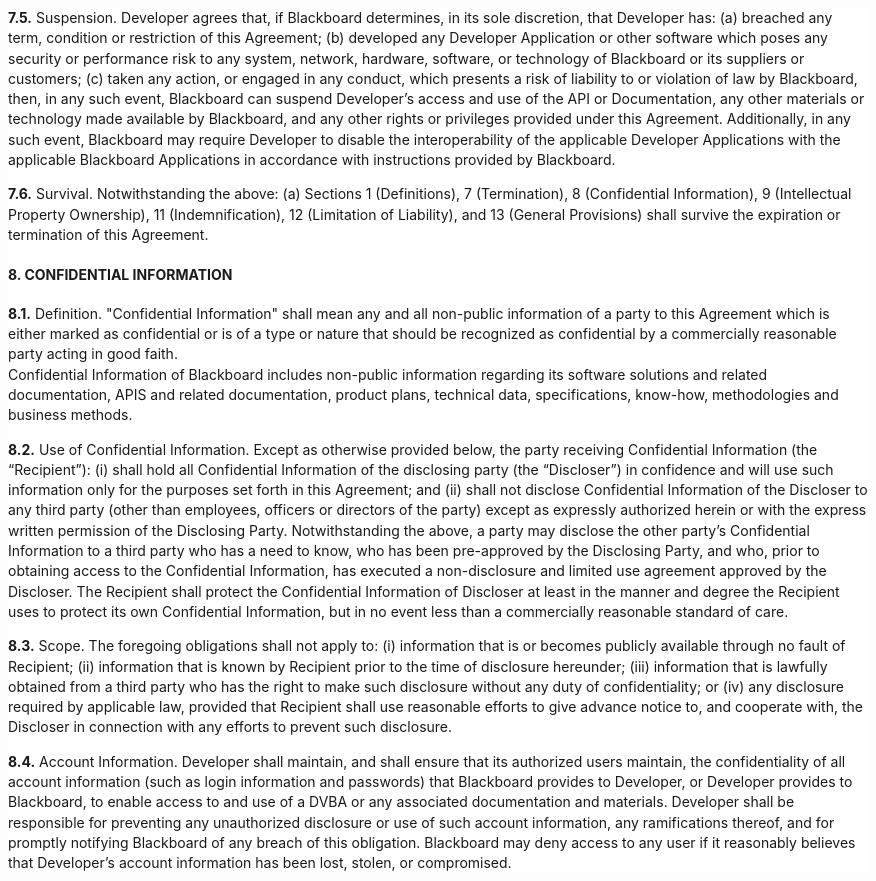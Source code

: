 **7.5.**	Suspension.  Developer agrees that, if Blackboard determines, in its sole discretion, that 
Developer has: (a) breached any term, condition or restriction of this Agreement; (b) developed 
any Developer Application or other software which poses any security or performance risk to 
any system, network, hardware, software, or technology of Blackboard or its suppliers or 
customers; (c) taken any action, or engaged in any conduct, which presents a risk of liability to 
or violation of law by Blackboard, then, in any such event, Blackboard can suspend Developer’s 
access and use of the API or Documentation, any other materials or technology made available 
by Blackboard, and any other rights or privileges provided under this Agreement.  Additionally, 
in any such event, Blackboard may require Developer to disable the interoperability of the 
applicable Developer Applications with the applicable Blackboard Applications in accordance 
with instructions provided by Blackboard.

**7.6.**	Survival.  Notwithstanding the above: (a) Sections 1 (Definitions), 7 (Termination), 8 
(Confidential Information), 9 (Intellectual Property Ownership), 11 (Indemnification), 12 
(Limitation of Liability), and 13 (General Provisions) shall survive the expiration or termination 
of this Agreement.

#### **8.	CONFIDENTIAL INFORMATION**

**8.1.**	Definition. "Confidential Information" shall mean any and all non-public information of a 
party to this Agreement which is either marked as confidential or is of a type or nature that 
should be recognized as confidential by a commercially reasonable party acting in good faith.  
Confidential Information of Blackboard includes non-public information regarding its software 
solutions and related documentation, APIS and related documentation, product plans, technical 
data, specifications, know-how, methodologies and business methods.

**8.2.**	Use of Confidential Information.  Except as otherwise provided below, the party 
receiving Confidential Information (the “Recipient”): (i) shall hold all Confidential Information of 
the disclosing party (the “Discloser”) in confidence and will use such information only for the 
purposes set forth in this Agreement; and (ii) shall not disclose Confidential Information of the 
Discloser to any third party (other than employees, officers or directors of the party) except as 
expressly authorized herein or with the express written permission of the Disclosing Party. 
Notwithstanding the above, a party may disclose the other party’s Confidential Information to a 
third party who has a need to know, who has been pre-approved by the Disclosing Party, and 
who, prior to obtaining access to the Confidential Information, has executed a non-disclosure 
and limited use agreement approved by the Discloser.  The Recipient shall protect the 
Confidential Information of Discloser at least in the manner and degree the Recipient uses to 
protect its own Confidential Information, but in no event less than a commercially reasonable 
standard of care.

**8.3.**	Scope.  The foregoing obligations shall not apply to: (i) information that is or becomes 
publicly available through no fault of Recipient; (ii) information that is known by Recipient prior 
to the time of disclosure hereunder; (iii) information that is lawfully obtained from a third party 
who has the right to make such disclosure without any duty of confidentiality; or (iv) any 
disclosure required by applicable law, provided that Recipient shall use reasonable efforts to 
give advance notice to, and cooperate with, the Discloser in connection with any efforts to 
prevent such disclosure.

**8.4.**	Account Information.  Developer shall maintain, and shall ensure that its authorized 
users maintain, the confidentiality of all account information (such as login information and 
passwords) that Blackboard provides to Developer, or Developer provides to Blackboard, to 
enable access to and use of a DVBA or any associated documentation and materials.  Developer 
shall be responsible for preventing any unauthorized disclosure or use of such account 
information, any ramifications thereof, and for promptly notifying Blackboard of any breach of 
this obligation.  Blackboard may deny access to any user if it reasonably believes that 
Developer’s account information has been lost, stolen, or compromised.
